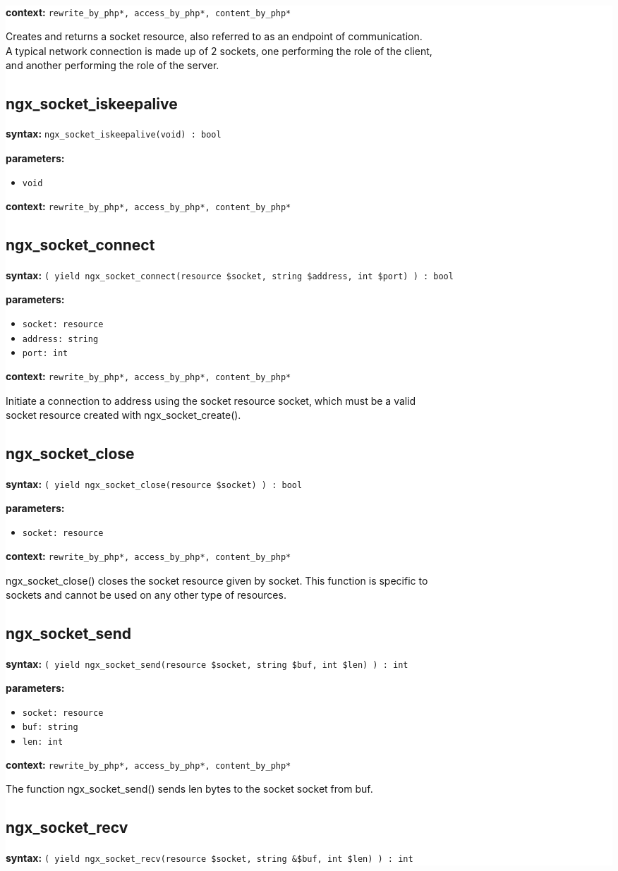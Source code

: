 **context:** `rewrite_by_php*, access_by_php*, content_by_php*`

Creates and returns a socket resource, also referred to as an endpoint of communication.  
A typical network connection is made up of 2 sockets, one performing the role of the client,  
and another performing the role of the server.

ngx_socket_iskeepalive
----------------------
**syntax:** `ngx_socket_iskeepalive(void) : bool`

**parameters:**
- `void`

**context:** `rewrite_by_php*, access_by_php*, content_by_php*`

ngx_socket_connect
------------------
**syntax:** `( yield ngx_socket_connect(resource $socket, string $address, int $port) ) : bool`

**parameters:**
- `socket: resource`
- `address: string`
- `port: int`

**context:** `rewrite_by_php*, access_by_php*, content_by_php*`

Initiate a connection to address using the socket resource socket, which must be a valid  
socket resource created with ngx_socket_create().

ngx_socket_close
----------------
**syntax:** `( yield ngx_socket_close(resource $socket) ) : bool`

**parameters:**
- `socket: resource`

**context:** `rewrite_by_php*, access_by_php*, content_by_php*`

ngx_socket_close() closes the socket resource given by socket. This function is specific to  
sockets and cannot be used on any other type of resources.

ngx_socket_send
---------------
**syntax:** `( yield ngx_socket_send(resource $socket, string $buf, int $len) ) : int`

**parameters:**
- `socket: resource`
- `buf: string`
- `len: int`

**context:** `rewrite_by_php*, access_by_php*, content_by_php*`

The function ngx_socket_send() sends len bytes to the socket socket from buf.

ngx_socket_recv
---------------
**syntax:** `( yield ngx_socket_recv(resource $socket, string &$buf, int $len) ) : int`

